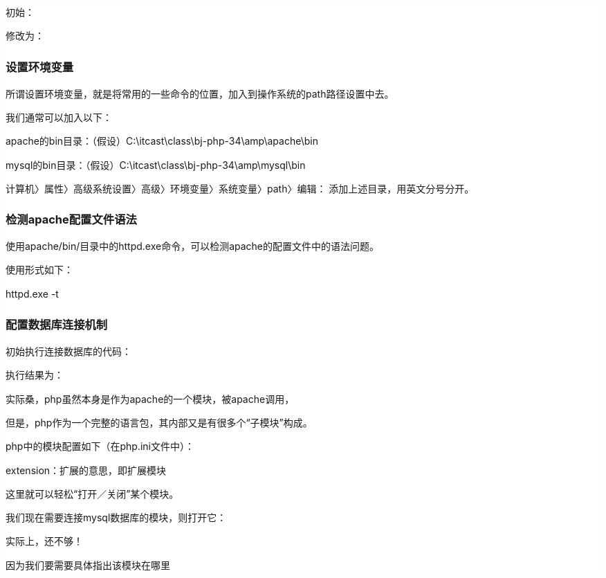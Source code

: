 初始：



修改为：





### **设置环境变量**

所谓设置环境变量，就是将常用的一些命令的位置，加入到操作系统的path路径设置中去。

我们通常可以加入以下：

apache的bin目录：（假设）C:\itcast\class\bj-php-34\amp\apache\bin

mysql的bin目录：（假设）C:\itcast\class\bj-php-34\amp\mysql\bin



计算机〉属性〉高级系统设置〉高级〉环境变量〉系统变量〉path〉编辑： 添加上述目录，用英文分号分开。





### **检测apache配置文件语法**

使用apache\/bin\/目录中的httpd.exe命令，可以检测apache的配置文件中的语法问题。

使用形式如下：

httpd.exe -t



### **配置数据库连接机制**

初始执行连接数据库的代码：



执行结果为：





实际桑，php虽然本身是作为apache的一个模块，被apache调用，

但是，php作为一个完整的语言包，其内部又是有很多个“子模块”构成。

php中的模块配置如下（在php.ini文件中）：



extension：扩展的意思，即扩展模块

这里就可以轻松“打开／关闭”某个模块。

我们现在需要连接mysql数据库的模块，则打开它：



实际上，还不够！

因为我们要需要具体指出该模块在哪里
